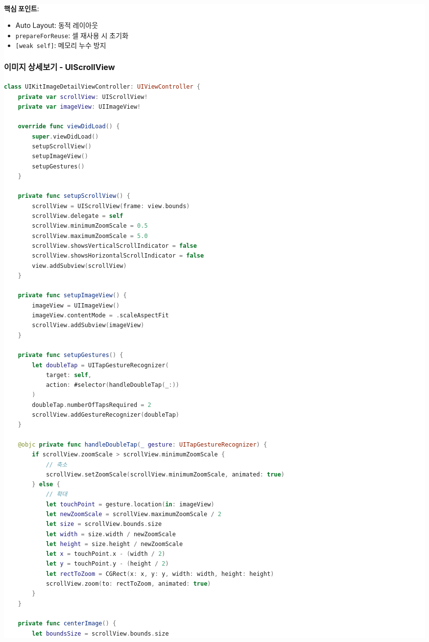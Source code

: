 **핵심 포인트**:
- Auto Layout: 동적 레이아웃
- `prepareForReuse`: 셀 재사용 시 초기화
- `[weak self]`: 메모리 누수 방지

### 이미지 상세보기 - UIScrollView

```swift
class UIKitImageDetailViewController: UIViewController {
    private var scrollView: UIScrollView!
    private var imageView: UIImageView!
    
    override func viewDidLoad() {
        super.viewDidLoad()
        setupScrollView()
        setupImageView()
        setupGestures()
    }
    
    private func setupScrollView() {
        scrollView = UIScrollView(frame: view.bounds)
        scrollView.delegate = self
        scrollView.minimumZoomScale = 0.5
        scrollView.maximumZoomScale = 5.0
        scrollView.showsVerticalScrollIndicator = false
        scrollView.showsHorizontalScrollIndicator = false
        view.addSubview(scrollView)
    }
    
    private func setupImageView() {
        imageView = UIImageView()
        imageView.contentMode = .scaleAspectFit
        scrollView.addSubview(imageView)
    }
    
    private func setupGestures() {
        let doubleTap = UITapGestureRecognizer(
            target: self,
            action: #selector(handleDoubleTap(_:))
        )
        doubleTap.numberOfTapsRequired = 2
        scrollView.addGestureRecognizer(doubleTap)
    }
    
    @objc private func handleDoubleTap(_ gesture: UITapGestureRecognizer) {
        if scrollView.zoomScale > scrollView.minimumZoomScale {
            // 축소
            scrollView.setZoomScale(scrollView.minimumZoomScale, animated: true)
        } else {
            // 확대
            let touchPoint = gesture.location(in: imageView)
            let newZoomScale = scrollView.maximumZoomScale / 2
            let size = scrollView.bounds.size
            let width = size.width / newZoomScale
            let height = size.height / newZoomScale
            let x = touchPoint.x - (width / 2)
            let y = touchPoint.y - (height / 2)
            let rectToZoom = CGRect(x: x, y: y, width: width, height: height)
            scrollView.zoom(to: rectToZoom, animated: true)
        }
    }
    
    private func centerImage() {
        let boundsSize = scrollView.bounds.size
```